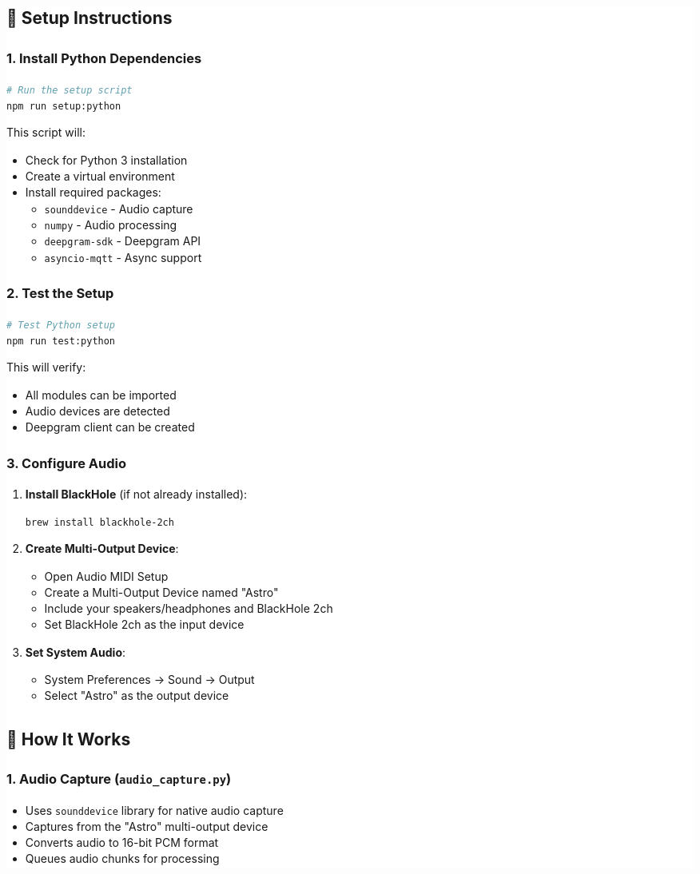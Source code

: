 ## 🚀 Setup Instructions

### 1. Install Python Dependencies

```bash
# Run the setup script
npm run setup:python
```

This script will:
- Check for Python 3 installation
- Create a virtual environment
- Install required packages:
  - `sounddevice` - Audio capture
  - `numpy` - Audio processing
  - `deepgram-sdk` - Deepgram API
  - `asyncio-mqtt` - Async support

### 2. Test the Setup

```bash
# Test Python setup
npm run test:python
```

This will verify:
- All modules can be imported
- Audio devices are detected
- Deepgram client can be created

### 3. Configure Audio

1. **Install BlackHole** (if not already installed):
   ```bash
   brew install blackhole-2ch
   ```

2. **Create Multi-Output Device**:
   - Open Audio MIDI Setup
   - Create a Multi-Output Device named "Astro"
   - Include your speakers/headphones and BlackHole 2ch
   - Set BlackHole 2ch as the input device

3. **Set System Audio**:
   - System Preferences → Sound → Output
   - Select "Astro" as the output device

## 🔧 How It Works

### 1. Audio Capture (`audio_capture.py`)
- Uses `sounddevice` library for native audio capture
- Captures from the "Astro" multi-output device
- Converts audio to 16-bit PCM format
- Queues audio chunks for processing
